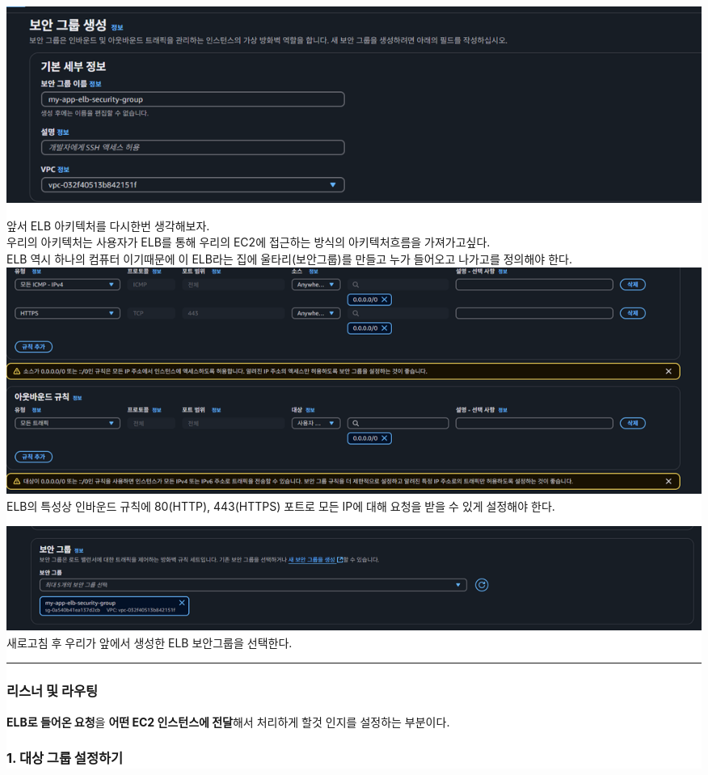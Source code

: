 ![img_47.png](../../img/img_47.png)  
  
앞서 ELB 아키텍처를 다시한번 생각해보자.  
우리의 아키텍처는 사용자가 ELB를 통해 우리의 EC2에 접근하는 방식의 아키텍처흐름을 가져가고싶다.  
ELB 역시 하나의 컴퓨터 이기때문에 이 ELB라는 집에 울타리(보안그룹)를 만들고 누가 들어오고 나가고를 정의해야 한다.  
![img_48.png](../../img/img_48.png)  
ELB의 특성상 인바운드 규칙에 80(HTTP), 443(HTTPS) 포트로 모든 IP에 대해 요청을 받을 수 있게 설정해야 한다. 
  
![img_49.png](../../img/img_49.png)  
새로고침 후 우리가 앞에서 생성한 ELB 보안그룹을 선택한다.  
  

---
  
### 리스너 및 라우팅
**ELB로 들어온 요청**을 **어떤 EC2 인스턴스에 전달**해서 처리하게 할것 인지를 설정하는 부분이다.  
  
### 1. 대상 그룹 설정하기  